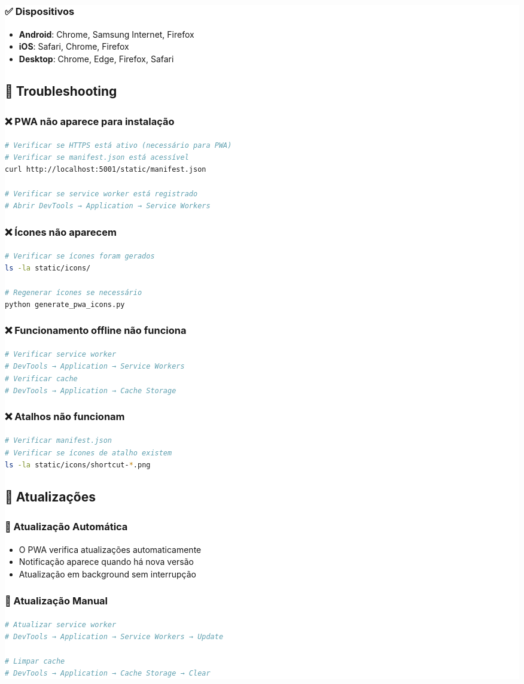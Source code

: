 ### **✅ Dispositivos**
- **Android**: Chrome, Samsung Internet, Firefox
- **iOS**: Safari, Chrome, Firefox
- **Desktop**: Chrome, Edge, Firefox, Safari

## 🚨 **Troubleshooting**

### **❌ PWA não aparece para instalação**
```bash
# Verificar se HTTPS está ativo (necessário para PWA)
# Verificar se manifest.json está acessível
curl http://localhost:5001/static/manifest.json

# Verificar se service worker está registrado
# Abrir DevTools → Application → Service Workers
```

### **❌ Ícones não aparecem**
```bash
# Verificar se ícones foram gerados
ls -la static/icons/

# Regenerar ícones se necessário
python generate_pwa_icons.py
```

### **❌ Funcionamento offline não funciona**
```bash
# Verificar service worker
# DevTools → Application → Service Workers
# Verificar cache
# DevTools → Application → Cache Storage
```

### **❌ Atalhos não funcionam**
```bash
# Verificar manifest.json
# Verificar se ícones de atalho existem
ls -la static/icons/shortcut-*.png
```

## 🔄 **Atualizações**

### **🔄 Atualização Automática**
- O PWA verifica atualizações automaticamente
- Notificação aparece quando há nova versão
- Atualização em background sem interrupção

### **🔄 Atualização Manual**
```bash
# Atualizar service worker
# DevTools → Application → Service Workers → Update

# Limpar cache
# DevTools → Application → Cache Storage → Clear
```
